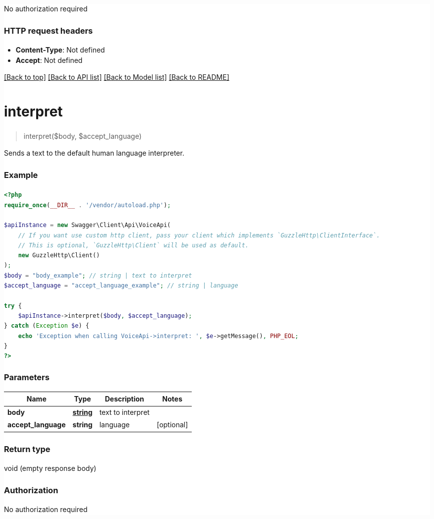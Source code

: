 No authorization required

### HTTP request headers

 - **Content-Type**: Not defined
 - **Accept**: Not defined

[[Back to top]](#) [[Back to API list]](../../README.md#documentation-for-api-endpoints) [[Back to Model list]](../../README.md#documentation-for-models) [[Back to README]](../../README.md)

# **interpret**
> interpret($body, $accept_language)

Sends a text to the default human language interpreter.

### Example
```php
<?php
require_once(__DIR__ . '/vendor/autoload.php');

$apiInstance = new Swagger\Client\Api\VoiceApi(
    // If you want use custom http client, pass your client which implements `GuzzleHttp\ClientInterface`.
    // This is optional, `GuzzleHttp\Client` will be used as default.
    new GuzzleHttp\Client()
);
$body = "body_example"; // string | text to interpret
$accept_language = "accept_language_example"; // string | language

try {
    $apiInstance->interpret($body, $accept_language);
} catch (Exception $e) {
    echo 'Exception when calling VoiceApi->interpret: ', $e->getMessage(), PHP_EOL;
}
?>
```

### Parameters

Name | Type | Description  | Notes
------------- | ------------- | ------------- | -------------
 **body** | [**string**](../Model/string.md)| text to interpret |
 **accept_language** | **string**| language | [optional]

### Return type

void (empty response body)

### Authorization

No authorization required
